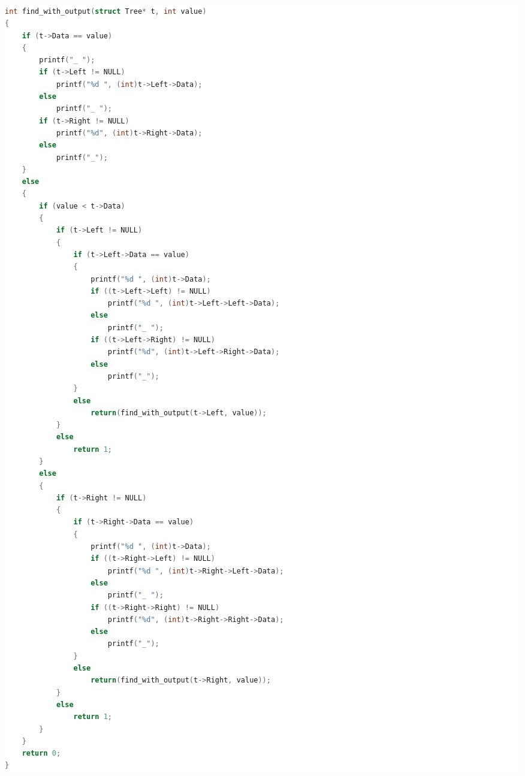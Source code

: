 ```c
int find_with_output(struct Tree* t, int value)
{
	if (t->Data == value)
	{
		printf("_ ");
		if (t->Left != NULL)
			printf("%d ", (int)t->Left->Data);
		else
			printf("_ ");
		if (t->Right != NULL)
			printf("%d", (int)t->Right->Data);
		else
			printf("_");
	}
	else
	{
		if (value < t->Data)
		{
			if (t->Left != NULL)
			{
				if (t->Left->Data == value)
				{
					printf("%d ", (int)t->Data);
					if ((t->Left->Left) != NULL)
						printf("%d ", (int)t->Left->Left->Data);
					else
						printf("_ ");
					if ((t->Left->Right) != NULL)
						printf("%d", (int)t->Left->Right->Data);
					else
						printf("_");
				}
				else
					return(find_with_output(t->Left, value));
			}
			else
				return 1;
		}
		else
		{
			if (t->Right != NULL)
			{
				if (t->Right->Data == value)
				{
					printf("%d ", (int)t->Data);
					if ((t->Right->Left) != NULL)
						printf("%d ", (int)t->Right->Left->Data);
					else
						printf("_ ");
					if ((t->Right->Right) != NULL)
						printf("%d", (int)t->Right->Right->Data);
					else
						printf("_");
				}
				else
					return(find_with_output(t->Right, value));
			}
			else
				return 1;
		}
	}
	return 0;
}
```